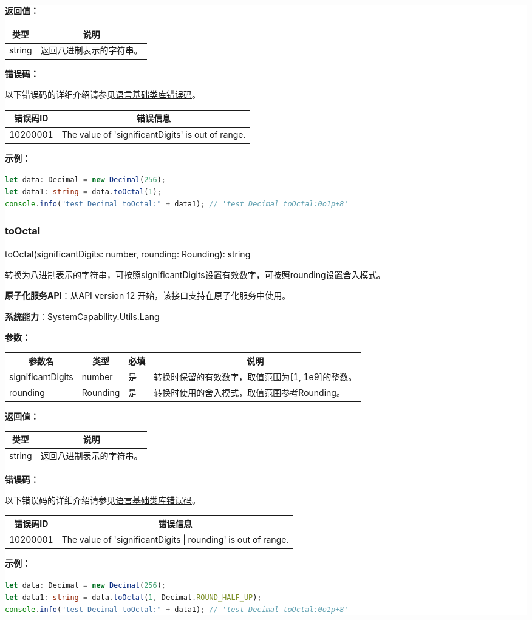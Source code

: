 **返回值：**

| 类型   | 说明                     |
| ------ | ------------------------ |
| string | 返回八进制表示的字符串。 |

**错误码：**

以下错误码的详细介绍请参见[语言基础类库错误码](errorcode-utils.md)。

| 错误码ID | 错误信息                                          |
| -------- | ------------------------------------------------- |
| 10200001 | The value of 'significantDigits' is out of range. |

**示例：**

```ts
let data: Decimal = new Decimal(256);
let data1: string = data.toOctal(1);
console.info("test Decimal toOctal:" + data1); // 'test Decimal toOctal:0o1p+8'
```

### toOctal

toOctal(significantDigits: number, rounding: Rounding): string

转换为八进制表示的字符串，可按照significantDigits设置有效数字，可按照rounding设置舍入模式。

**原子化服务API**：从API version 12 开始，该接口支持在原子化服务中使用。

**系统能力**：SystemCapability.Utils.Lang

**参数：**

| 参数名            | 类型                  | 必填 | 说明                                                      |
| ----------------- | --------------------- | ---- | --------------------------------------------------------- |
| significantDigits | number                | 是   | 转换时保留的有效数字，取值范围为[1, 1e9]的整数。          |
| rounding          | [Rounding](#rounding) | 是   | 转换时使用的舍入模式，取值范围参考[Rounding](#rounding)。 |

**返回值：**

| 类型   | 说明                     |
| ------ | ------------------------ |
| string | 返回八进制表示的字符串。 |

**错误码：**

以下错误码的详细介绍请参见[语言基础类库错误码](errorcode-utils.md)。

| 错误码ID | 错误信息                                                     |
| -------- | ------------------------------------------------------------ |
| 10200001 | The value of 'significantDigits \| rounding' is out of range. |

**示例：**

```ts
let data: Decimal = new Decimal(256);
let data1: string = data.toOctal(1, Decimal.ROUND_HALF_UP);
console.info("test Decimal toOctal:" + data1); // 'test Decimal toOctal:0o1p+8'
```
